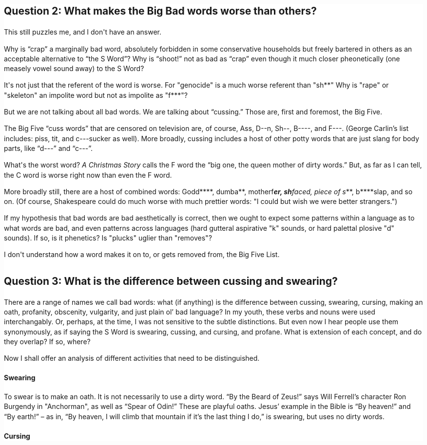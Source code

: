 ## Question 2: What makes the Big Bad words worse than others?

This still puzzles me, and I don't have an answer. 

Why is “crap” a marginally bad word, absolutely forbidden in some conservative households but freely bartered in others as an acceptable alternative to “the S Word”? Why is “shoot!” not as bad as “crap” even though it much closer pheonetically (one measely vowel sound away) to the S Word?

It's not just that the referent of the word is worse. For "genocide" is a much worse referent than "sh**" Why is "rape" or "skeleton" an impolite word but not as impolite as "f***"?

But we are not talking about all bad words. We are talking about “cussing.” Those are, first and foremost, the Big Five.

The Big Five “cuss words” that are censored on television are, of course, Ass, D--n, Sh--, B----, and F---. (George Carlin’s list includes: piss, tit, and c---sucker as well). More broadly, cussing includes a host of other potty words that are just slang for body parts, like “d---” and “c---”. 

What's the worst word? *A Christmas Story* calls the F word the “big one, the queen mother of dirty words.” But, as far as I can tell, the C word is worse right now than even the F word. 

More broadly still, there are a host of combined words: Godd****, dumba**, motherf***er, sh**faced, piece of s***, b****slap, and so on. (Of course, Shakespeare could do much worse with much prettier words: "I could but wish we were better strangers.")

If my hypothesis that bad words are bad aesthetically is correct, then we ought to expect some patterns within a language as to what words are bad, and even patterns across languages (hard gutteral aspirative "k" sounds, or hard palettal plosive "d" sounds). If so, is it phenetics? Is "plucks" uglier than "removes"? 

I don't understand how a word makes it on to, or gets removed from, the Big Five List. 


## Question 3:  What is the difference between cussing and swearing? 

There are a range of names we call bad words: what (if anything) is the difference between cussing, swearing, cursing, making an oath, profanity, obscenity, vulgarity, and just plain ol’ bad language? In my youth, these verbs and nouns were used interchangably. Or, perhaps, at the time, I was not sensitive to the subtle distinctions. But even now I hear people use them synonymously, as if saying the S Word is swearing, cussing, and cursing, and profane. What is extension of each concept, and do they overlap? If so, where?

Now I shall offer an analysis of different activities that need to be distinguished.


#### Swearing

To swear is to make an oath. It is not necessarily to use a dirty word. “By the Beard of Zeus!” says Will Ferrell’s character Ron Burgendy in "Anchorman", as well as “Spear of Odin!” These are playful oaths. Jesus’ example in the Bible is “By heaven!” and “By earth!” – as in, “By heaven, I will climb that mountain if it’s the last thing I do,” is swearing, but uses no dirty words.

#### Cursing
